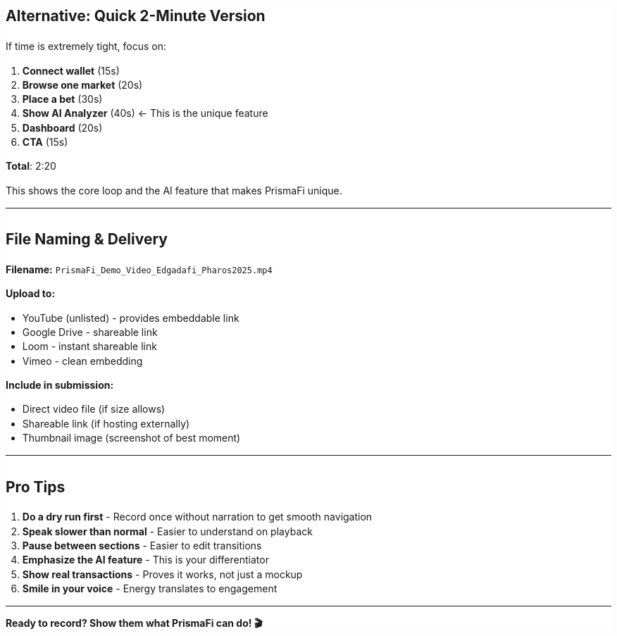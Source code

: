 
## Alternative: Quick 2-Minute Version

If time is extremely tight, focus on:

1. **Connect wallet** (15s)
2. **Browse one market** (20s)
3. **Place a bet** (30s)
4. **Show AI Analyzer** (40s) ← This is the unique feature
5. **Dashboard** (20s)
6. **CTA** (15s)

**Total**: 2:20

This shows the core loop and the AI feature that makes PrismaFi unique.

---

## File Naming & Delivery

**Filename:** `PrismaFi_Demo_Video_Edgadafi_Pharos2025.mp4`

**Upload to:**
- YouTube (unlisted) - provides embeddable link
- Google Drive - shareable link
- Loom - instant shareable link
- Vimeo - clean embedding

**Include in submission:**
- Direct video file (if size allows)
- Shareable link (if hosting externally)
- Thumbnail image (screenshot of best moment)

---

## Pro Tips

1. **Do a dry run first** - Record once without narration to get smooth navigation
2. **Speak slower than normal** - Easier to understand on playback
3. **Pause between sections** - Easier to edit transitions
4. **Emphasize the AI feature** - This is your differentiator
5. **Show real transactions** - Proves it works, not just a mockup
6. **Smile in your voice** - Energy translates to engagement

---

**Ready to record? Show them what PrismaFi can do! 🎬**

